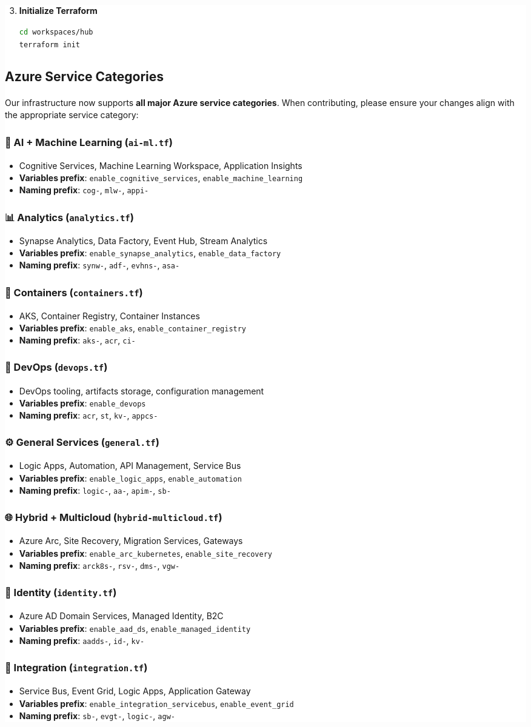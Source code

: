 3. **Initialize Terraform**
   ```bash
   cd workspaces/hub
   terraform init
   ```

## Azure Service Categories

Our infrastructure now supports **all major Azure service categories**. When contributing, please ensure your changes align with the appropriate service category:

### 🤖 AI + Machine Learning (`ai-ml.tf`)
- Cognitive Services, Machine Learning Workspace, Application Insights
- **Variables prefix**: `enable_cognitive_services`, `enable_machine_learning`
- **Naming prefix**: `cog-`, `mlw-`, `appi-`

### 📊 Analytics (`analytics.tf`)
- Synapse Analytics, Data Factory, Event Hub, Stream Analytics
- **Variables prefix**: `enable_synapse_analytics`, `enable_data_factory`
- **Naming prefix**: `synw-`, `adf-`, `evhns-`, `asa-`

### 🐳 Containers (`containers.tf`)
- AKS, Container Registry, Container Instances
- **Variables prefix**: `enable_aks`, `enable_container_registry`
- **Naming prefix**: `aks-`, `acr`, `ci-`

### 🔧 DevOps (`devops.tf`)
- DevOps tooling, artifacts storage, configuration management
- **Variables prefix**: `enable_devops`
- **Naming prefix**: `acr`, `st`, `kv-`, `appcs-`

### ⚙️ General Services (`general.tf`)
- Logic Apps, Automation, API Management, Service Bus
- **Variables prefix**: `enable_logic_apps`, `enable_automation`
- **Naming prefix**: `logic-`, `aa-`, `apim-`, `sb-`

### 🌐 Hybrid + Multicloud (`hybrid-multicloud.tf`)
- Azure Arc, Site Recovery, Migration Services, Gateways
- **Variables prefix**: `enable_arc_kubernetes`, `enable_site_recovery`
- **Naming prefix**: `arck8s-`, `rsv-`, `dms-`, `vgw-`

### 🔐 Identity (`identity.tf`)
- Azure AD Domain Services, Managed Identity, B2C
- **Variables prefix**: `enable_aad_ds`, `enable_managed_identity`
- **Naming prefix**: `aadds-`, `id-`, `kv-`

### 🔗 Integration (`integration.tf`)
- Service Bus, Event Grid, Logic Apps, Application Gateway
- **Variables prefix**: `enable_integration_servicebus`, `enable_event_grid`
- **Naming prefix**: `sb-`, `evgt-`, `logic-`, `agw-`
